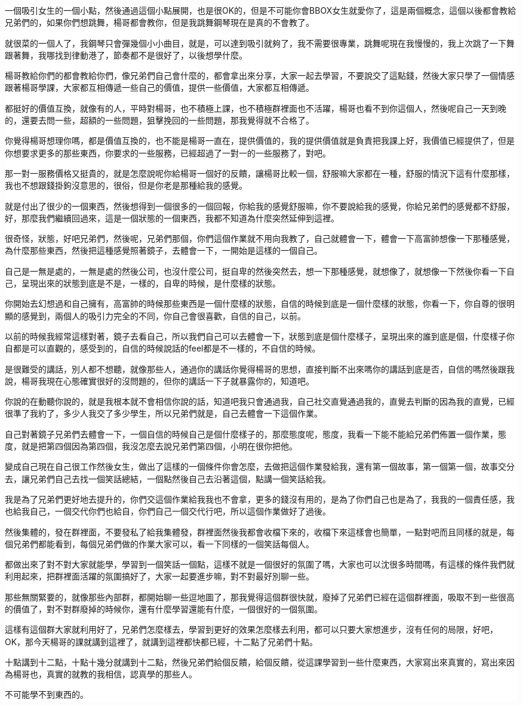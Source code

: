 一個吸引女生的一個小點，然後通過這個小點展開，也是很OK的，但是不可能你會BBOX女生就愛你了，這是兩個概念，這個以後都會教給兄弟們的，如果你們想跳舞，楊哥都會教你，但是我跳舞鋼琴現在是真的不會教了。

就很菜的一個人了，我鋼琴只會彈幾個小小曲目，就是，可以達到吸引就夠了，我不需要很專業，跳舞呢現在我慢慢的，我上次跳了一下舞跟著舞，我哪找到律動港了，節奏都不是很好了，以後想學什麼。

楊哥教給你們的都會教給你們，像兄弟們自己會什麼的，都會拿出來分享，大家一起去學習，不要說交了這點錢，然後大家只學了一個情感跟著楊哥學課，大家都互相傳遞一些自己的價值，提供一些價值，大家都互相傳遞。

都挺好的價值互換，就像有的人，平時對楊哥，也不積極上課，也不積極群裡面也不活躍，楊哥也看不到你這個人，然後呢自己一天到晚的，還要去問一些，超額的一些問題，狙擊挽回的一些問題，那我覺得就不合格了。

你覺得楊哥想理你嗎，都是價值互換的，也不能是楊哥一直在，提供價值的，我的提供價值就是負責把我課上好，我價值已經提供了，但是你想要求更多的那些東西，你要求的一些服務，已經超過了一對一的一些服務了，對吧。

那一對一服務價格又挺貴的，就是怎麼說呢你給楊哥一個好的反饋，讓楊哥比較一個，舒服嘛大家都在一種，舒服的情況下這有什麼那樣，我也不想跟錢掛鉤沒意思的，很俗，但是你老是那種給我的感覺。

就是付出了很少的一個東西，然後想得到一個很多的一個回報，你給我的感覺舒服嘛，你不要說給我的感覺，你給兄弟們的感覺都不舒服，好，那麼我們繼續回過來，這是一個狀態的一個東西，我都不知道為什麼突然延伸到這裡。

很奇怪，狀態，好吧兄弟們，然後呢，兄弟們那個，你們這個作業就不用向我教了，自己就體會一下，體會一下高富帥想像一下那種感覺，為什麼那些東西，然後把這種感覺照著鏡子，去體會一下，一開始是這樣的一個自己。

自己是一無是處的，一無是處的然後公司，也沒什麼公司，挺自卑的然後突然去，想一下那種感覺，就想像了，就想像一下然後你看一下自己，呈現出來的狀態到底是不是，一樣的，自卑的時候，是什麼樣的狀態。

你開始去幻想過和自己擁有，高富帥的時候那些東西是一個什麼樣的狀態，自信的時候到底是一個什麼樣的狀態，你看一下，你自尊的很明顯的感覺到，兩個人的吸引力完全的不同，你自己會很喜歡，自信的自己，以前。

以前的時候我經常這樣對著，鏡子去看自己，所以我們自己可以去體會一下，狀態到底是個什麼樣子，呈現出來的誰到底是個，什麼樣子你自都是可以直觀的，感受到的，自信的時候說話的feel都是不一樣的，不自信的時候。

是很難受的講話，別人都不想聽，就像那些人，通過你的講話你覺得楊哥的思想，直接判斷不出來嗎你的講話到底是否，自信的嗎然後跟我說，楊哥我現在心態確實很好的沒問題的，但你的講話一下子就暴露你的，知道吧。

你說的在動聽你說的，就是我根本就不會相信你說的話，知道吧我只會通過我，自己社交直覺通過我的，直覺去判斷的因為我的直覺，已經很準了我約了，多少人我交了多少學生，所以兄弟們就是，自己去體會一下這個作業。

自己對著鏡子兄弟們去體會一下，一個自信的時候自己是個什麼樣子的，那麼態度呢，態度，我看一下能不能給兄弟們佈置一個作業，態度，就是把第四個因為第四個，我沒怎麼去說兄弟們第四個，小明在很你把他。

變成自己現在自己很工作然後女生，做出了這樣的一個條件你會怎麼，去做把這個作業發給我，還有第一個故事，第一個第一個，故事交分去，讓兄弟們自己去找一個笑話總結，一個點然後自己去沿著這個，點講一個笑話給我。

我是為了兄弟們更好地去提升的，你們交這個作業給我我也不會拿，更多的錢沒有用的，是為了你們自己也是為了，我我的一個責任感，我也給我自己，一個交代你們也給自，你們自己一個交代行吧，所以這個作業做好了過後。

然後集體的，發在群裡面，不要發私了給我集體發，群裡面然後我都會收檔下來的，收檔下來這樣會也簡單，一點對吧而且同樣的就是，每個兄弟們都能看到，每個兄弟們做的作業大家可以，看一下同樣的一個笑話每個人。

都做出來了對不對大家就能學，學習到一個笑話一個點，這樣不就是一個很好的氛圍了嗎，大家也可以沈很多時間嗎，有這樣的條件我們就利用起來，把群裡面活躍的氛圍搞好了，大家一起要進步嘛，對不對最好別聊一些。

那些無關緊要的，就像那些內部群，都開始聊一些逗地圖了，那我覺得這個群很快就，廢掉了兄弟們已經在這個群裡面，吸取不到一些很高的價值了，對不對群廢掉的時候你，還有什麼學習還能有什麼，一個很好的一個氛圍。

這樣有這個群大家就利用好了，兄弟們怎麼樣去，學習到更好的效果怎麼樣去利用，都可以只要大家想進步，沒有任何的局限，好吧，OK，那今天楊哥的課就講到這裡了，就講到這裡都快都已經，十二點了兄弟們十點。

十點講到十二點，十點十幾分就講到十二點，然後兄弟們給個反饋，給個反饋，從這課學習到一些什麼東西，大家寫出來真實的，寫出來因為楊哥也，真實的就教的我相信，認真學的那些人。

不可能學不到東西的。